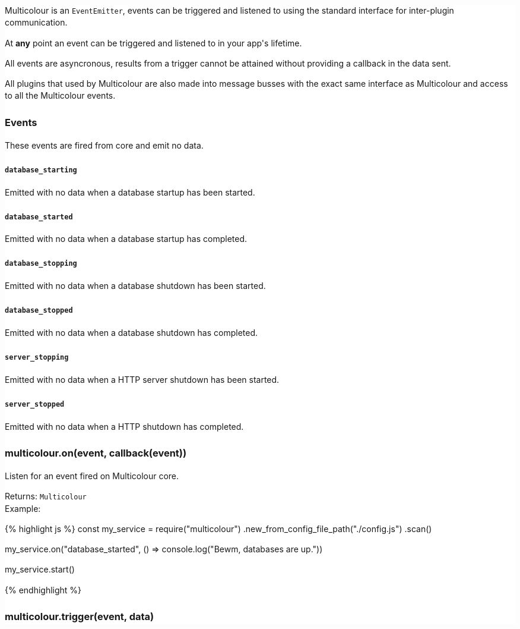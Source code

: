 Multicolour is an `EventEmitter`, events can be triggered and listened to using the standard interface for inter-plugin communication.

At **any** point an event can be triggered and listened to in your app's lifetime.

All events are asyncronous, results from a trigger cannot be attained without providing a callback in the data sent.

All plugins that used by Multicolour are also made into message busses with the exact same interface as Multicolour and access to all the Multicolour events.

### Events

These events are fired from core and emit no data.

#### `database_starting`

Emitted with no data when a database startup has been started.

#### `database_started`

Emitted with no data when a database startup has completed.

#### `database_stopping`

Emitted with no data when a database shutdown has been started.

#### `database_stopped`

Emitted with no data when a database shutdown has completed.

#### `server_stopping`

Emitted with no data when a HTTP server shutdown has been started.

#### `server_stopped`

Emitted with no data when a HTTP shutdown has completed.

### multicolour.on(event, callback(event))

Listen for an event fired on Multicolour core.

Returns: `Multicolour`  
Example:

{% highlight js %}
const my_service = require("multicolour")
  .new_from_config_file_path("./config.js")
  .scan()

my_service.on("database_started", () =>
  console.log("Bewm, databases are up."))

my_service.start()

{% endhighlight %}

### multicolour.trigger(event, data)
